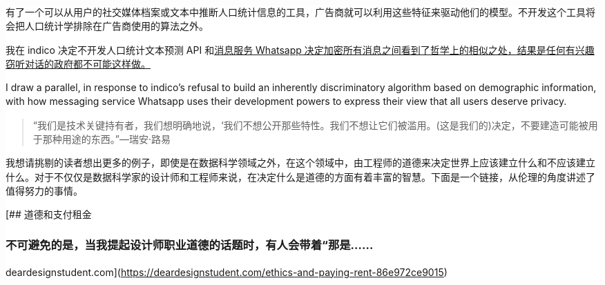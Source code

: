 有了一个可以从用户的社交媒体档案或文本中推断人口统计信息的工具，广告商就可以利用这些特征来驱动他们的模型。不开发这个工具将会把人口统计学排除在广告商使用的算法之外。

我在 indico 决定不开发人口统计文本预测 API 和[消息服务 Whatsapp 决定加密所有消息之间看到了哲学上的相似之处，结果是任何有兴趣窃听对话的政府都不可能这样做。](https://www.wired.com/2016/04/forget-apple-vs-fbi-whatsapp-just-switched-encryption-billion-people/)

I draw a parallel, in response to indico’s refusal to build an inherently discriminatory algorithm based on demographic information, with how messaging service Whatsapp uses their development powers to express their view that all users deserve privacy.

> “我们是技术关键持有者，我们想明确地说，‘我们不想公开那些特性。我们不想让它们被滥用。(这是我们的)决定，不要建造可能被用于那种用途的东西。”—瑞安·路易

我想请挑剔的读者想出更多的例子，即使是在数据科学领域之外，在这个领域中，由工程师的道德来决定世界上应该建立什么和不应该建立什么。对于不仅仅是数据科学家的设计师和工程师来说，在决定什么是道德的方面有着丰富的智慧。下面是一个链接，从伦理的角度讲述了值得努力的事情。

[](https://deardesignstudent.com/ethics-and-paying-rent-86e972ce9015) [## 道德和支付租金

### 不可避免的是，当我提起设计师职业道德的话题时，有人会带着“那是……

deardesignstudent.com](https://deardesignstudent.com/ethics-and-paying-rent-86e972ce9015)